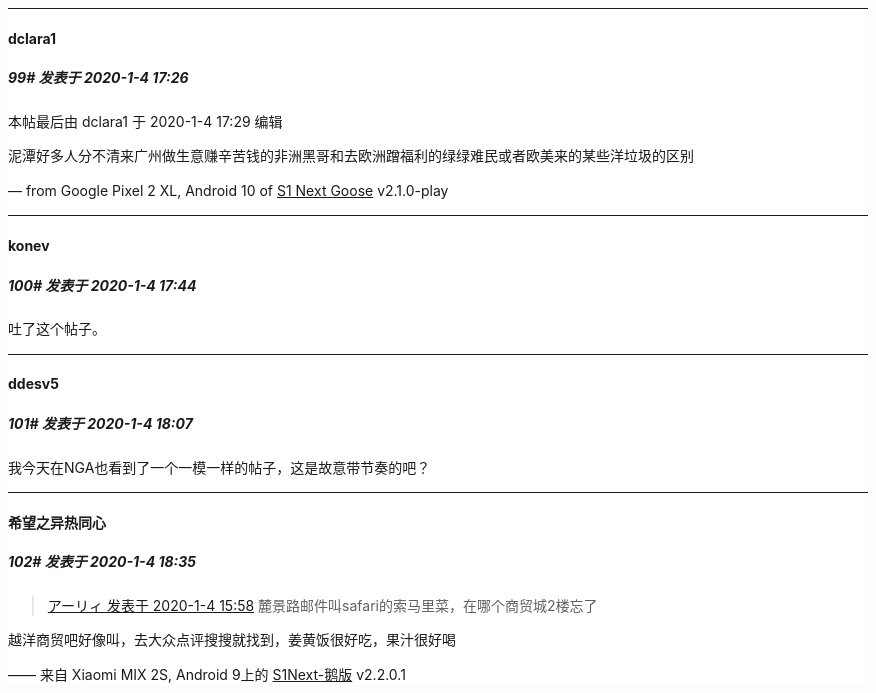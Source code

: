 
*****

####  dclara1  
##### 99#       发表于 2020-1-4 17:26



 本帖最后由 dclara1 于 2020-1-4 17:29 编辑 

泥潭好多人分不清来广州做生意赚辛苦钱的非洲黑哥和去欧洲蹭福利的绿绿难民或者欧美来的某些洋垃圾的区别

— from Google Pixel 2 XL, Android 10 of [S1 Next Goose](https://pan.baidu.com/s/1mi43uRm) v2.1.0-play







*****

####  konev  
##### 100#       发表于 2020-1-4 17:44




吐了这个帖子。







*****

####  ddesv5  
##### 101#       发表于 2020-1-4 18:07




我今天在NGA也看到了一个一模一样的帖子，这是故意带节奏的吧？







*****

####  希望之异热同心  
##### 102#       发表于 2020-1-4 18:35



<blockquote><a href="httphttps://bbs.saraba1st.com/2b/forum.php?mod=redirect&amp;goto=findpost&amp;pid=46083127&amp;ptid=1907513" target="_blank">アーリィ 发表于 2020-1-4 15:58</a>
麓景路邮件叫safari的索马里菜，在哪个商贸城2楼忘了</blockquote>
越洋商贸吧好像叫，去大众点评搜搜就找到，姜黄饭很好吃，果汁很好喝

—— 来自 Xiaomi MIX 2S, Android 9上的 [S1Next-鹅版](https://github.com/ykrank/S1-Next/releases) v2.2.0.1
